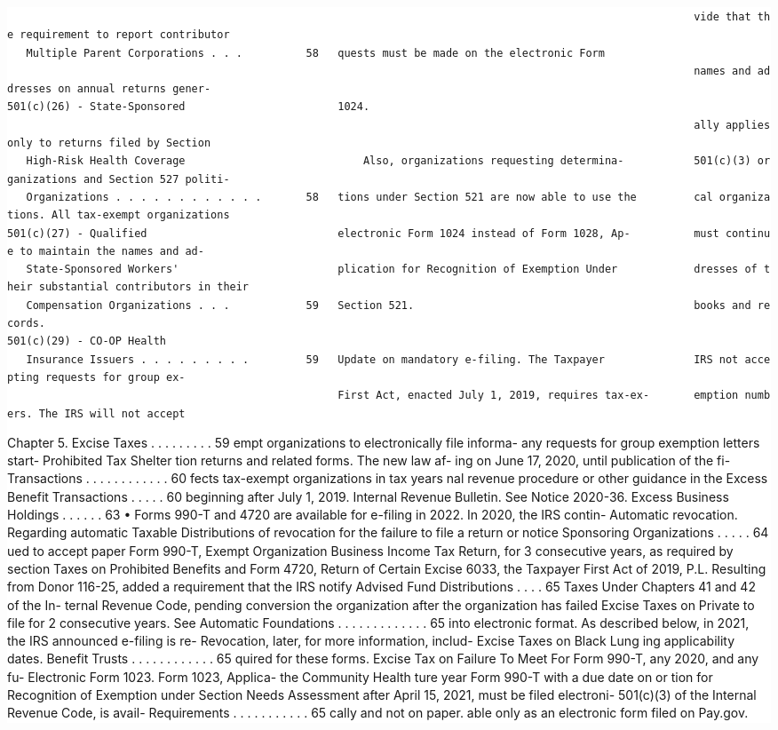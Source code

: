                                                                                                                 vide that the requirement to report contributor
       Multiple Parent Corporations . . .          58   quests must be made on the electronic Form
                                                                                                                names and addresses on annual returns gener-
    501(c)(26) - State-Sponsored                        1024.
                                                                                                                ally applies only to returns filed by Section
       High-Risk Health Coverage                            Also, organizations requesting determina-           501(c)(3) organizations and Section 527 politi-
       Organizations . . . . . . . . . . . .       58   tions under Section 521 are now able to use the         cal organizations. All tax-exempt organizations
    501(c)(27) - Qualified                              electronic Form 1024 instead of Form 1028, Ap-          must continue to maintain the names and ad-
       State-Sponsored Workers'                         plication for Recognition of Exemption Under            dresses of their substantial contributors in their
       Compensation Organizations . . .            59   Section 521.                                            books and records.
    501(c)(29) - CO-OP Health
       Insurance Issuers . . . . . . . . .         59   Update on mandatory e-filing. The Taxpayer              IRS not accepting requests for group ex-
                                                        First Act, enacted July 1, 2019, requires tax-ex-       emption numbers. The IRS will not accept
Chapter 5. Excise Taxes . . . . . . . . .          59   empt organizations to electronically file informa-      any requests for group exemption letters start-
    Prohibited Tax Shelter                              tion returns and related forms. The new law af-         ing on June 17, 2020, until publication of the fi-
       Transactions . . . . . . . . . . . .        60   fects tax-exempt organizations in tax years             nal revenue procedure or other guidance in the
    Excess Benefit Transactions . . . . .          60   beginning after July 1, 2019.                           Internal Revenue Bulletin. See Notice 2020-36.
    Excess Business Holdings . . . . . .           63     • Forms 990-T and 4720 are available for
                                                              e-filing in 2022. In 2020, the IRS contin-        Automatic revocation. Regarding automatic
    Taxable Distributions of
                                                                                                                revocation for the failure to file a return or notice
       Sponsoring Organizations . . . . .          64         ued to accept paper Form 990-T, Exempt
                                                              Organization Business Income Tax Return,          for 3 consecutive years, as required by section
    Taxes on Prohibited Benefits
                                                              and Form 4720, Return of Certain Excise           6033, the Taxpayer First Act of 2019, P.L.
       Resulting from Donor
                                                                                                                116-25, added a requirement that the IRS notify
       Advised Fund Distributions . . . .          65         Taxes Under Chapters 41 and 42 of the In-
                                                              ternal Revenue Code, pending conversion           the organization after the organization has failed
    Excise Taxes on Private
                                                                                                                to file for 2 consecutive years. See Automatic
       Foundations . . . . . . . . . . . . .       65         into electronic format. As described below,
                                                              in 2021, the IRS announced e-filing is re-        Revocation, later, for more information, includ-
    Excise Taxes on Black Lung
                                                                                                                ing applicability dates.
       Benefit Trusts . . . . . . . . . . . .      65         quired for these forms.
    Excise Tax on Failure To Meet                                 For Form 990-T, any 2020, and any fu-         Electronic Form 1023. Form 1023, Applica-
       the Community Health                                   ture year Form 990-T with a due date on or        tion for Recognition of Exemption under Section
       Needs Assessment                                       after April 15, 2021, must be filed electroni-    501(c)(3) of the Internal Revenue Code, is avail-
       Requirements . . . . . . . . . . .          65         cally and not on paper.                           able only as an electronic form filed on Pay.gov.
